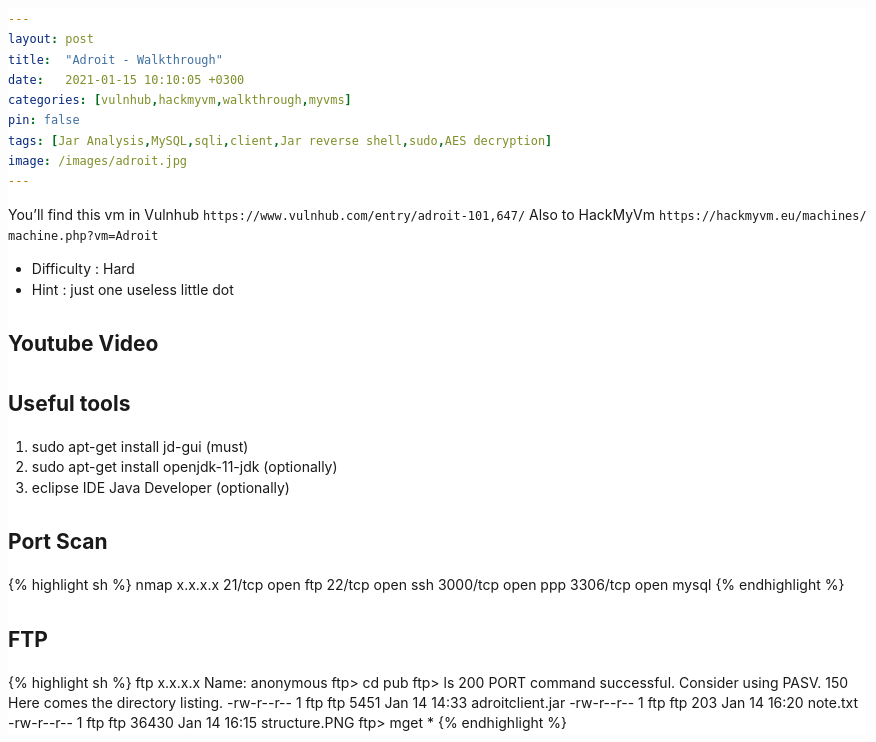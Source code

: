 ```yaml
---
layout: post
title:  "Adroit - Walkthrough"
date:   2021-01-15 10:10:05 +0300
categories: [vulnhub,hackmyvm,walkthrough,myvms]
pin: false
tags: [Jar Analysis,MySQL,sqli,client,Jar reverse shell,sudo,AES decryption]
image: /images/adroit.jpg
---
```

You’ll find this vm in Vulnhub `https://www.vulnhub.com/entry/adroit-101,647/`
Also to HackMyVm `https://hackmyvm.eu/machines/machine.php?vm=Adroit`

- Difficulty : Hard
- Hint : just one useless little dot

##  Youtube Video

<iframe width="700" height="415" src="https://www.youtube.com/embed/8hJTrLh6WLs" frameborder="0" allowfullscreen></iframe>

## Useful tools

1. sudo apt-get install jd-gui (must)
2. sudo apt-get install openjdk-11-jdk (optionally)
3. eclipse IDE Java Developer (optionally)

## Port Scan

{% highlight sh %}
  nmap x.x.x.x
  21/tcp   open  ftp
  22/tcp   open  ssh
  3000/tcp open  ppp
  3306/tcp open  mysql
{% endhighlight %}

## FTP

{% highlight sh %}
  ftp x.x.x.x
  Name: anonymous
  ftp> cd pub
  ftp> ls
  200 PORT command successful. Consider using PASV.
  150 Here comes the directory listing.
  -rw-r--r--    1 ftp      ftp          5451 Jan 14 14:33 adroitclient.jar
  -rw-r--r--    1 ftp      ftp           203 Jan 14 16:20 note.txt
  -rw-r--r--    1 ftp      ftp         36430 Jan 14 16:15 structure.PNG
  ftp> mget *
{% endhighlight %}
